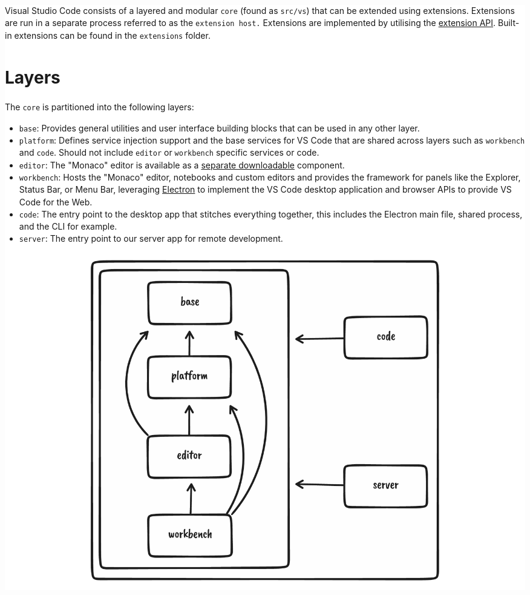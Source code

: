 Visual Studio Code consists of a layered and modular `core` (found as `src/vs`) that can be extended using extensions. Extensions are run in a separate process referred to as the
`extension host.` Extensions are implemented by utilising the [extension API](https://code.visualstudio.com/docs/extensions/overview). Built-in extensions can be found in the `extensions` folder.

# Layers

The `core` is partitioned into the following layers:
- `base`: Provides general utilities and user interface building blocks that can be used in any other layer.
- `platform`: Defines service injection support and the base services for VS Code that are shared across layers such as `workbench` and `code`. Should not include `editor` or `workbench` specific services or code.
- `editor`: The "Monaco" editor is available as a [separate downloadable](https://microsoft.github.io/monaco-editor/) component.
- `workbench`: Hosts the "Monaco" editor, notebooks and custom editors and provides the framework for panels like the Explorer, Status Bar, or Menu Bar, leveraging [Electron](https://www.electronjs.org/) to implement the VS Code desktop application and browser APIs to provide VS Code for the Web.
- `code`: The entry point to the desktop app that stitches everything together, this includes the Electron main file, shared process, and the CLI for example.
- `server`: The entry point to our server app for remote development.

<div align="center">
<img width="600" src="images/organization/layers2.png" />